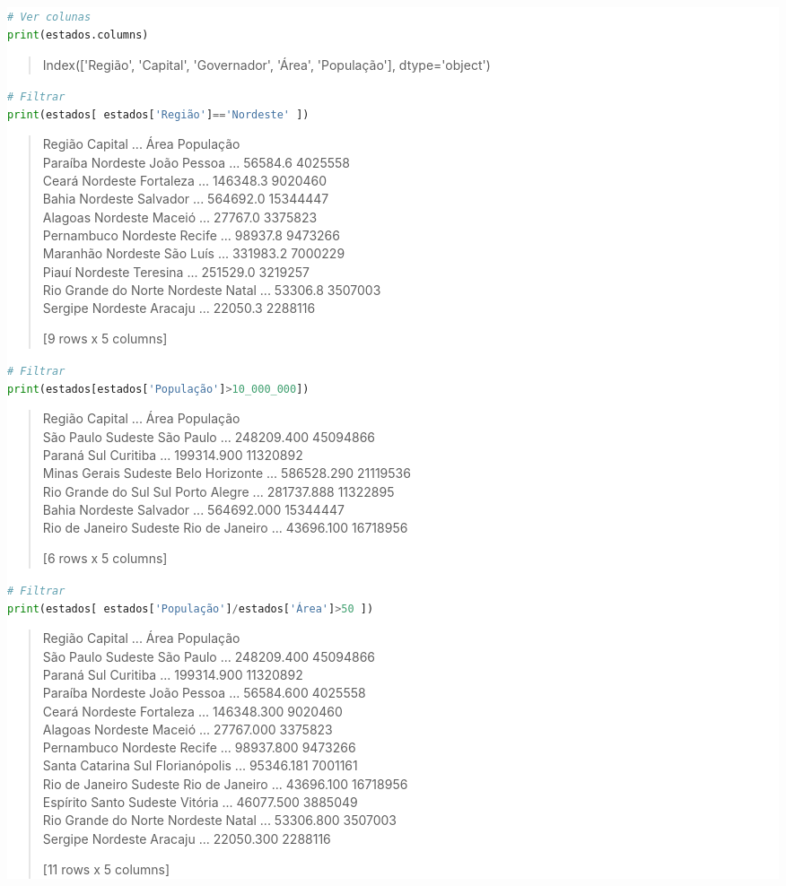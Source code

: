 ```python
# Ver colunas
print(estados.columns)
```
> Index(['Região', 'Capital', 'Governador', 'Área', 'População'], dtype='object')

```python
# Filtrar
print(estados[ estados['Região']=='Nordeste' ])
```
>    Região      Capital  ...      Área  População  
> Paraíba              Nordeste  João Pessoa  ...   56584.6    4025558  
> Ceará                Nordeste    Fortaleza  ...  146348.3    9020460  
> Bahia                Nordeste     Salvador  ...  564692.0   15344447  
> Alagoas              Nordeste       Maceió  ...   27767.0    3375823  
> Pernambuco           Nordeste       Recife  ...   98937.8    9473266  
> Maranhão             Nordeste     São Luís  ...  331983.2    7000229  
> Piauí                Nordeste     Teresina  ...  251529.0    3219257  
> Rio Grande do Norte  Nordeste        Natal  ...   53306.8    3507003  
> Sergipe              Nordeste      Aracaju  ...   22050.3    2288116  
>
> [9 rows x 5 columns]

```python
# Filtrar
print(estados[estados['População']>10_000_000])
```
>    Região         Capital  ...        Área  População  
> São Paulo           Sudeste       São Paulo  ...  248209.400   45094866  
> Paraná                  Sul        Curitiba  ...  199314.900   11320892  
> Minas Gerais        Sudeste  Belo Horizonte  ...  586528.290   21119536  
> Rio Grande do Sul       Sul    Porto Alegre  ...  281737.888   11322895  
> Bahia              Nordeste        Salvador  ...  564692.000   15344447  
> Rio de Janeiro      Sudeste  Rio de Janeiro  ...   43696.100   16718956  
>
> [6 rows x 5 columns]

```python
# Filtrar
print(estados[ estados['População']/estados['Área']>50 ])
```
>    Região         Capital  ...        Área  População  
> São Paulo             Sudeste       São Paulo  ...  248209.400   45094866  
> Paraná                    Sul        Curitiba  ...  199314.900   11320892  
> Paraíba              Nordeste     João Pessoa  ...   56584.600    4025558   
> Ceará                Nordeste       Fortaleza  ...  146348.300    9020460  
> Alagoas              Nordeste          Maceió  ...   27767.000    3375823  
> Pernambuco           Nordeste          Recife  ...   98937.800    9473266  
> Santa Catarina            Sul   Florianópolis  ...   95346.181    7001161  
> Rio de Janeiro        Sudeste  Rio de Janeiro  ...   43696.100   16718956  
> Espírito Santo        Sudeste         Vitória  ...   46077.500    3885049  
> Rio Grande do Norte  Nordeste           Natal  ...   53306.800    3507003  
> Sergipe              Nordeste         Aracaju  ...   22050.300    2288116  
>
> [11 rows x 5 columns]
